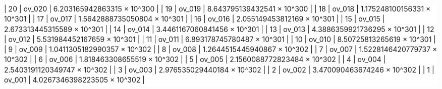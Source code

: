 | 20 | ov_020 | 6.203165942863315 × 10^300 |
| 19 | ov_019 | 8.643795139432541 × 10^300 |
| 18 | ov_018 | 1.175248100156331 × 10^301 |
| 17 | ov_017 | 1.5642888735050804 × 10^301 |
| 16 | ov_016 | 2.055149453812169 × 10^301 |
| 15 | ov_015 | 2.673313445315589 × 10^301 |
| 14 | ov_014 | 3.4461167060841456 × 10^301 |
| 13 | ov_013 | 4.3886359921736295 × 10^301 |
| 12 | ov_012 | 5.531984452167659 × 10^301 |
| 11 | ov_011 | 6.893178745780487 × 10^301 |
| 10 | ov_010 | 8.50725813265619 × 10^301 |
| 9 | ov_009 | 1.0411305182990357 × 10^302 |
| 8 | ov_008 | 1.2644515445940867 × 10^302 |
| 7 | ov_007 | 1.5228146420779737 × 10^302 |
| 6 | ov_006 | 1.818463308655519 × 10^302 |
| 5 | ov_005 | 2.1560088772823484 × 10^302 |
| 4 | ov_004 | 2.5403191120349747 × 10^302 |
| 3 | ov_003 | 2.976535029440184 × 10^302 |
| 2 | ov_002 | 3.470090463674246 × 10^302 |
| 1 | ov_001 | 4.0267346398223505 × 10^302 |

